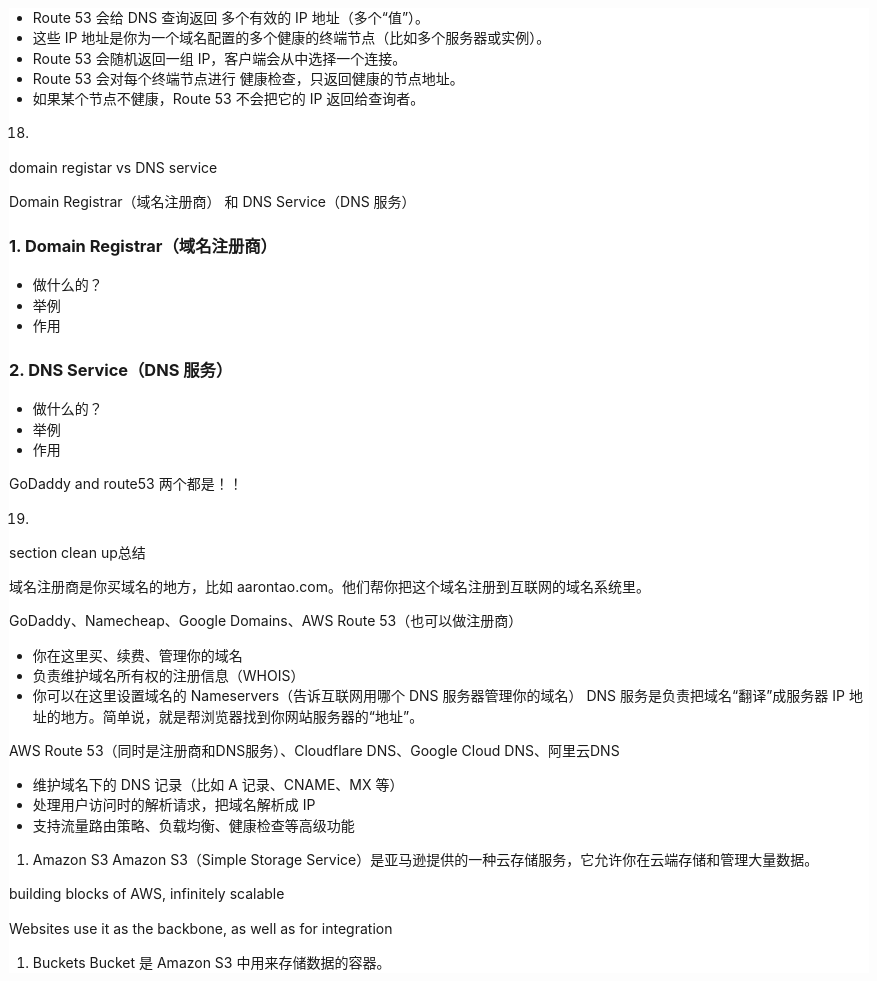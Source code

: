 - Route 53 会给 DNS 查询返回 多个有效的 IP 地址（多个“值”）。
- 这些 IP 地址是你为一个域名配置的多个健康的终端节点（比如多个服务器或实例）。
- Route 53 会随机返回一组 IP，客户端会从中选择一个连接。
- Route 53 会对每个终端节点进行 健康检查，只返回健康的节点地址。
- 如果某个节点不健康，Route 53 不会把它的 IP 返回给查询者。


18.

domain registar vs DNS service

Domain Registrar（域名注册商） 和 DNS Service（DNS 服务）

### 1. Domain Registrar（域名注册商）

- 做什么的？
- 举例
- 作用
### 2. DNS Service（DNS 服务）

- 做什么的？
- 举例
- 作用


GoDaddy and route53 两个都是！！



19.

section clean up总结





域名注册商是你买域名的地方，比如 aarontao.com。他们帮你把这个域名注册到互联网的域名系统里。

GoDaddy、Namecheap、Google Domains、AWS Route 53（也可以做注册商）

- 你在这里买、续费、管理你的域名
- 负责维护域名所有权的注册信息（WHOIS）
- 你可以在这里设置域名的 Nameservers（告诉互联网用哪个 DNS 服务器管理你的域名）
DNS 服务是负责把域名“翻译”成服务器 IP 地址的地方。简单说，就是帮浏览器找到你网站服务器的“地址”。

AWS Route 53（同时是注册商和DNS服务）、Cloudflare DNS、Google Cloud DNS、阿里云DNS

- 维护域名下的 DNS 记录（比如 A 记录、CNAME、MX 等）
- 处理用户访问时的解析请求，把域名解析成 IP
- 支持流量路由策略、负载均衡、健康检查等高级功能
1. Amazon S3
Amazon S3（Simple Storage Service）是亚马逊提供的一种云存储服务，它允许你在云端存储和管理大量数据。

building blocks of AWS, infinitely scalable

Websites use it as the backbone, as well as for integration



1. Buckets
Bucket 是 Amazon S3 中用来存储数据的容器。
